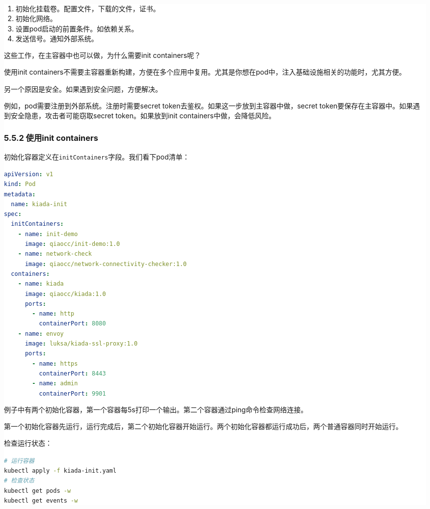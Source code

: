1. 初始化挂载卷。配置文件，下载的文件，证书。
2. 初始化网络。
3. 设置pod启动的前置条件。如依赖关系。
4. 发送信号。通知外部系统。

这些工作，在主容器中也可以做，为什么需要init containers呢？

使用init containers不需要主容器重新构建，方便在多个应用中复用。尤其是你想在pod中，注入基础设施相关的功能时，尤其方便。

另一个原因是安全。如果遇到安全问题，方便解决。

例如，pod需要注册到外部系统。注册时需要secret token去鉴权。如果这一步放到主容器中做，secret token要保存在主容器中。如果遇到安全隐患，攻击者可能窃取secret token。如果放到init containers中做，会降低风险。

### 5.5.2 使用init containers

初始化容器定义在`initContainers`字段。我们看下pod清单：

```yaml
apiVersion: v1
kind: Pod
metadata:
  name: kiada-init
spec:
  initContainers:
    - name: init-demo
      image: qiaocc/init-demo:1.0
    - name: network-check
      image: qiaocc/network-connectivity-checker:1.0
  containers:
    - name: kiada
      image: qiaocc/kiada:1.0
      ports:
        - name: http
          containerPort: 8080
    - name: envoy
      image: luksa/kiada-ssl-proxy:1.0
      ports:
        - name: https
          containerPort: 8443
        - name: admin
          containerPort: 9901
```

例子中有两个初始化容器，第一个容器每5s打印一个输出。第二个容器通过ping命令检查网络连接。

第一个初始化容器先运行，运行完成后，第二个初始化容器开始运行。两个初始化容器都运行成功后，两个普通容器同时开始运行。

检查运行状态：

```bash
# 运行容器
kubectl apply -f kiada-init.yaml
# 检查状态
kubectl get pods -w
kubectl get events -w
```

